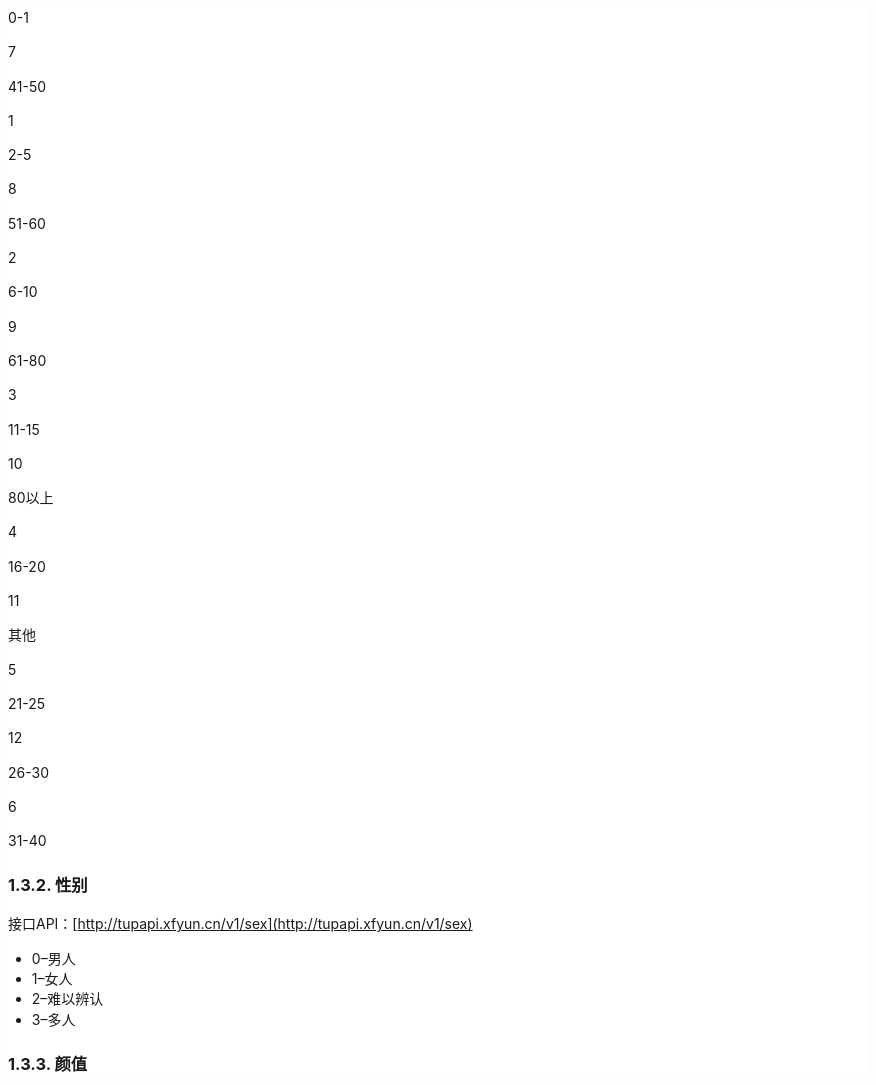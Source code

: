 0-1

7

41-50

1

2-5

8

51-60

2

6-10

9

61-80

3

11-15

10

80以上

4

16-20

11

其他

5

21-25

12

26-30

6

31-40

  

  

### 1.3.2. 性别

接口API：[http://tupapi.xfyun.cn/v1/sex](http://tupapi.xfyun.cn/v1/sex)

*   0–男人
*   1–女人
*   2–难以辨认
*   3–多人

### 1.3.3. 颜值
